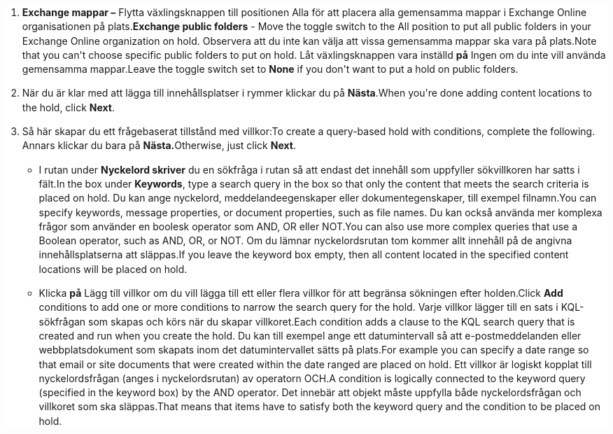    1. <span data-ttu-id="36aa0-154">**Exchange mappar –** Flytta växlingsknappen till positionen Alla för att placera alla gemensamma mappar i Exchange Online organisationen på plats.</span><span class="sxs-lookup"><span data-stu-id="36aa0-154">**Exchange public folders** - Move the toggle switch to the All position to put all public folders in your Exchange Online organization on hold.</span></span> <span data-ttu-id="36aa0-155">Observera att du inte kan välja att vissa gemensamma mappar ska vara på plats.</span><span class="sxs-lookup"><span data-stu-id="36aa0-155">Note that you can't choose specific public folders to put on hold.</span></span> <span data-ttu-id="36aa0-156">Låt växlingsknappen vara inställd **på** Ingen om du inte vill använda gemensamma mappar.</span><span class="sxs-lookup"><span data-stu-id="36aa0-156">Leave the toggle switch set to **None** if you don't want to put a hold on public folders.</span></span>

9. <span data-ttu-id="36aa0-157">När du är klar med att lägga till innehållsplatser i rymmer klickar du på **Nästa**.</span><span class="sxs-lookup"><span data-stu-id="36aa0-157">When you're done adding content locations to the hold, click **Next**.</span></span>
  
10. <span data-ttu-id="36aa0-158">Så här skapar du ett frågebaserat tillstånd med villkor:</span><span class="sxs-lookup"><span data-stu-id="36aa0-158">To create a query-based hold with conditions, complete the following.</span></span> <span data-ttu-id="36aa0-159">Annars klickar du bara på **Nästa.**</span><span class="sxs-lookup"><span data-stu-id="36aa0-159">Otherwise, just click **Next**.</span></span>
    
    - <span data-ttu-id="36aa0-160">I rutan under **Nyckelord skriver** du en sökfråga i rutan så att endast det innehåll som uppfyller sökvillkoren har satts i fält.</span><span class="sxs-lookup"><span data-stu-id="36aa0-160">In the box under **Keywords**, type a search query in the box so that only the content that meets the search criteria is placed on hold.</span></span> <span data-ttu-id="36aa0-161">Du kan ange nyckelord, meddelandeegenskaper eller dokumentegenskaper, till exempel filnamn.</span><span class="sxs-lookup"><span data-stu-id="36aa0-161">You can specify keywords, message properties, or document properties, such as file names.</span></span> <span data-ttu-id="36aa0-162">Du kan också använda mer komplexa frågor som använder en boolesk operator som AND, OR eller NOT.</span><span class="sxs-lookup"><span data-stu-id="36aa0-162">You can also use more complex queries that use a Boolean operator, such as AND, OR, or NOT.</span></span> <span data-ttu-id="36aa0-163">Om du lämnar nyckelordsrutan tom kommer allt innehåll på de angivna innehållsplatserna att släppas.</span><span class="sxs-lookup"><span data-stu-id="36aa0-163">If you leave the keyword box empty, then all content located in the specified content locations will be placed on hold.</span></span>

    - <span data-ttu-id="36aa0-164">Klicka  **på** Lägg till villkor om du vill lägga till ett eller flera villkor för att begränsa sökningen efter holden.</span><span class="sxs-lookup"><span data-stu-id="36aa0-164">Click  **Add** conditions to add one or more conditions to narrow the search query for the hold.</span></span> <span data-ttu-id="36aa0-165">Varje villkor lägger till en sats i KQL-sökfrågan som skapas och körs när du skapar villkoret.</span><span class="sxs-lookup"><span data-stu-id="36aa0-165">Each condition adds a clause to the KQL search query that is created and run when you create the hold.</span></span> <span data-ttu-id="36aa0-166">Du kan till exempel ange ett datumintervall så att e-postmeddelanden eller webbplatsdokument som skapats inom det datumintervallet sätts på plats.</span><span class="sxs-lookup"><span data-stu-id="36aa0-166">For example you can specify a date range so that email or site documents that were created within the date ranged are placed on hold.</span></span> <span data-ttu-id="36aa0-167">Ett villkor är logiskt kopplat till nyckelordsfrågan (anges i nyckelordsrutan) av operatorn OCH.</span><span class="sxs-lookup"><span data-stu-id="36aa0-167">A condition is logically connected to the keyword query (specified in the keyword box) by the AND operator.</span></span> <span data-ttu-id="36aa0-168">Det innebär att objekt måste uppfylla både nyckelordsfrågan och villkoret som ska släppas.</span><span class="sxs-lookup"><span data-stu-id="36aa0-168">That means that items have to satisfy both the keyword query and the condition to be placed on hold.</span></span>
